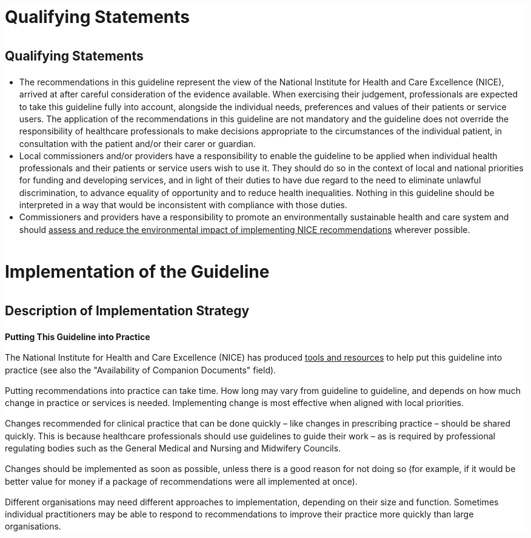 # Qualifying Statements

## Qualifying Statements



  * The recommendations in this guideline represent the view of the National Institute for Health and Care Excellence (NICE), arrived at after careful consideration of the evidence available. When exercising their judgement, professionals are expected to take this guideline fully into account, alongside the individual needs, preferences and values of their patients or service users. The application of the recommendations in this guideline are not mandatory and the guideline does not override the responsibility of healthcare professionals to make decisions appropriate to the circumstances of the individual patient, in consultation with the patient and/or their carer or guardian. 
  * Local commissioners and/or providers have a responsibility to enable the guideline to be applied when individual health professionals and their patients or service users wish to use it. They should do so in the context of local and national priorities for funding and developing services, and in light of their duties to have due regard to the need to eliminate unlawful discrimination, to advance equality of opportunity and to reduce health inequalities. Nothing in this guideline should be interpreted in a way that would be inconsistent with compliance with those duties. 
  * Commissioners and providers have a responsibility to promote an environmentally sustainable health and care system and should [assess and reduce the environmental impact of implementing NICE recommendations](https://www.nice.org.uk/about/who-we-are/sustainability "NICE Web site") wherever possible. 



# Implementation of the Guideline

## Description of Implementation Strategy



**Putting This Guideline into Practice**

The National Institute for Health and Care Excellence (NICE) has produced [tools and resources](https://www.nice.org.uk/guidance/ng77/resources "NICE Web site") to help put this guideline into practice (see also the "Availability of Companion Documents" field).

Putting recommendations into practice can take time. How long may vary from guideline to guideline, and depends on how much change in practice or services is needed. Implementing change is most effective when aligned with local priorities.

Changes recommended for clinical practice that can be done quickly – like changes in prescribing practice – should be shared quickly. This is because healthcare professionals should use guidelines to guide their work – as is required by professional regulating bodies such as the General Medical and Nursing and Midwifery Councils.

Changes should be implemented as soon as possible, unless there is a good reason for not doing so (for example, if it would be better value for money if a package of recommendations were all implemented at once).

Different organisations may need different approaches to implementation, depending on their size and function. Sometimes individual practitioners may be able to respond to recommendations to improve their practice more quickly than large organisations.
